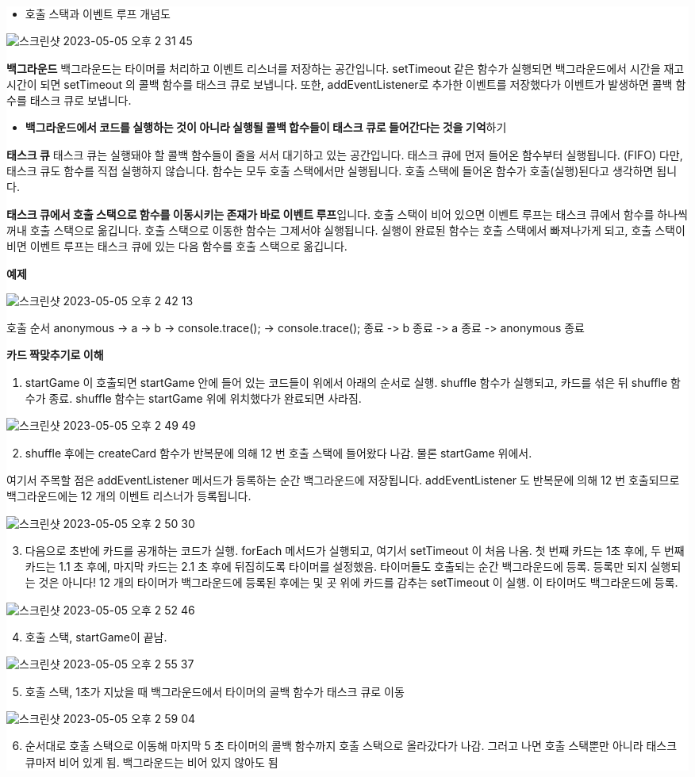 - 호출 스택과 이벤트 루프 개념도

<img width="396" alt="스크린샷 2023-05-05 오후 2 31 45" src="https://user-images.githubusercontent.com/96857599/236383795-65ad1bfb-02a5-45a0-a4c4-dc3bb9a12691.png">


**백그라운드**
백그라운드는 타이머를 처리하고 이벤트 리스너를 저장하는 공간입니다. setTimeout 같은 함수가 실행되면 백그라운드에서 시간을 재고 시간이 되면 setTimeout 의 콜백 함수를 태스크 큐로 보냅니다. 
또한, addEventListener로 추가한 이벤트를 저장했다가 이벤트가 발생하면 콜백 함수를 태스크 큐로 보냅니다. 

- **백그라운드에서 코드를 실행하는 것이 아니라 실행될 콜백 합수들이 태스크 큐로 들어간다는 것을 기억**하기

**태스크 큐**
태스크 큐는 실행돼야 할 콜백 함수들이 줄을 서서 대기하고 있는 공간입니다. 태스크 큐에 먼저 들어온 함수부터 실행됩니다. (FIFO)
다만, 태스크 큐도 함수를 직접 실행하지 않습니다. 함수는 모두 호출 스택에서만 실행됩니다. 호출 스택에 들어온 함수가 호출(실행)된다고 생각하면 됩니다.

**태스크 큐에서 호출 스택으로 함수를 이동시키는 존재가 바로 이벤트 루프**입니다. 호출 스택이 비어 있으면 이벤트 루프는 태스크 큐에서 함수를 하나씩 꺼내 호출 스택으로 옮깁니다. 호출 스택으로 이동한 함수는 그제서야 실행됩니다. 실행이 완료된 함수는 호출 스택에서 빠져나가게 되고, 호출 스택이 비면 이벤트 루프는 태스크 큐에 있는 다음 함수를 호출 스택으로 옮깁니다.

**예제**

<img width="229" alt="스크린샷 2023-05-05 오후 2 42 13" src="https://user-images.githubusercontent.com/96857599/236384740-c55d38df-9df4-42a6-922c-1cba67b6fea1.png">

호출 순서
anonymous -> a -> b -> console.trace(); -> console.trace(); 종료 -> b 종료 -> a 종료 -> anonymous 종료


**카드 짝맞추기로 이해**
1. startGame 이 호출되면 startGame 안에 들어 있는 코드들이 위에서 아래의 순서로 실행. shuffle 함수가 실행되고, 카드를 섞은 뒤 shuffle 함수가 종료. shuffle 함수는 startGame 위에 위치했다가 완료되면 사라짐.

<img width="407" alt="스크린샷 2023-05-05 오후 2 49 49" src="https://user-images.githubusercontent.com/96857599/236385618-d27adfa9-b4ab-43a4-a111-def2fe336700.png">

2. shuffle 후에는 createCard 함수가 반복문에 의해 12 번 호출 스택에 들어왔다 나감. 물론 startGame 위에서. 

여기서 주목할 점은 addEventListener 메서드가 등록하는 순간 백그라운드에 저장됩니다. addEventListener 도 반복문에 의해 12 번 호출되므로 백그라운드에는 12 개의 이벤트 리스너가 등록됩니다.

<img width="404" alt="스크린샷 2023-05-05 오후 2 50 30" src="https://user-images.githubusercontent.com/96857599/236385682-619d06e5-c4fd-4a97-9e11-f0c565b3c177.png">

3. 다음으로 초반에 카드를 공개하는 코드가 실행. forEach 메서드가 실행되고, 여기서 setTimeout 이 처음 나옴. 첫 번째 카드는 1초 후에, 두 번째 카드는 1.1 초 후에, 마지막 카드는 2.1 초 후에 뒤집히도록 타이머를 설정했음. 타이머들도 호출되는 순간 백그라운드에 등록. 등록만 되지 실행되는 것은 아니다! 12 개의 타이머가 백그라운드에 등록된 후에는 및 곳 위에 카드를 감추는 setTimeout 이 실행. 이 타이머도 백그라운드에 등록.

<img width="404" alt="스크린샷 2023-05-05 오후 2 52 46" src="https://user-images.githubusercontent.com/96857599/236385929-3452ebdc-1a68-4696-aaad-53a13397f6ab.png">

4. 호출 스택, startGame이 끝남.
<img width="405" alt="스크린샷 2023-05-05 오후 2 55 37" src="https://user-images.githubusercontent.com/96857599/236386231-e0db4f64-140f-4ec0-8fce-b5657df5c959.png">

5. 호출 스택, 1초가 지났을 때 백그라운드에서 타이머의 골백 함수가 태스크 큐로 이동

<img width="392" alt="스크린샷 2023-05-05 오후 2 59 04" src="https://user-images.githubusercontent.com/96857599/236386602-aaa6acdb-a914-4fca-bc52-e0ddde5396d5.png">

6. 순서대로 호출 스택으로 이동해 마지막 5 초 타이머의 콜백 함수까지 호출 스택으로 올라갔다가 나감. 그러고 나면 호출 스택뿐만 아니라 태스크 큐마저 비어 있게 됨. 백그라운드는 비어 있지 않아도 됨
